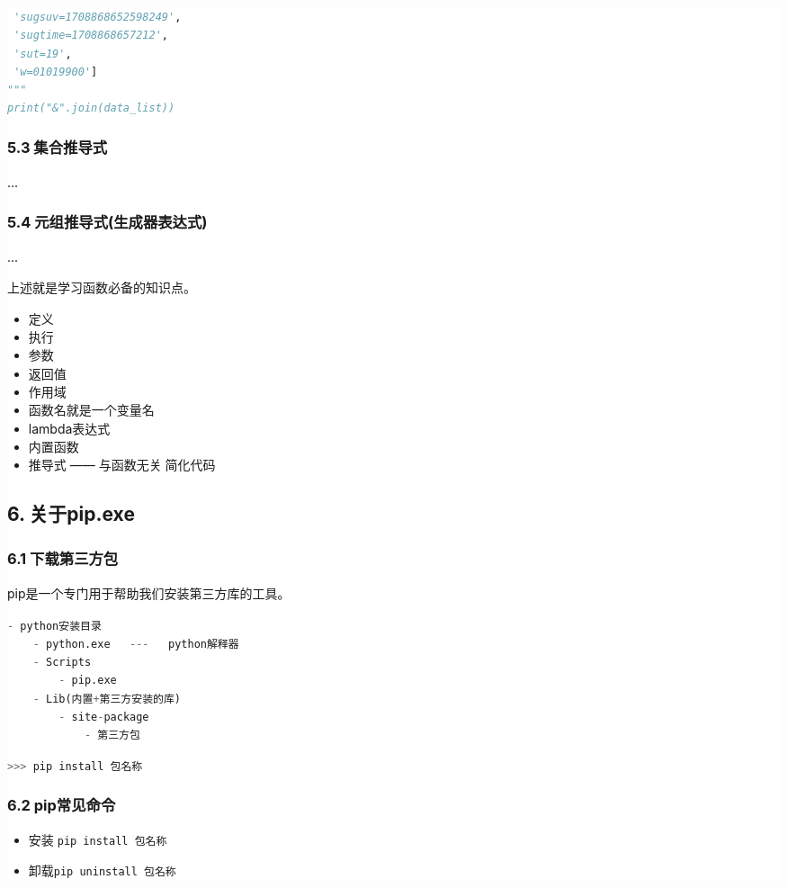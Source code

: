 ```python
 'sugsuv=1708868652598249',
 'sugtime=1708868657212',
 'sut=19',
 'w=01019900']
"""
print("&".join(data_list))
```

### 5.3 集合推导式

...

### 5.4 元组推导式(生成器表达式)

...

上述就是学习函数必备的知识点。

-   定义
-   执行
-   参数
-   返回值
-   作用域
-   函数名就是一个变量名
-   lambda表达式
-   内置函数
-   推导式 —— 与函数无关 简化代码

## 6. 关于pip.exe

### 6.1 下载第三方包

pip是一个专门用于帮助我们安装第三方库的工具。

```python
- python安装目录
	- python.exe   ---   python解释器
    - Scripts
    	- pip.exe
    - Lib(内置+第三方安装的库)
    	- site-package
        	- 第三方包
```

```python
>>> pip install 包名称
```

### 6.2 pip常见命令

-   安装 `pip install 包名称`

-   卸载`pip uninstall 包名称`
